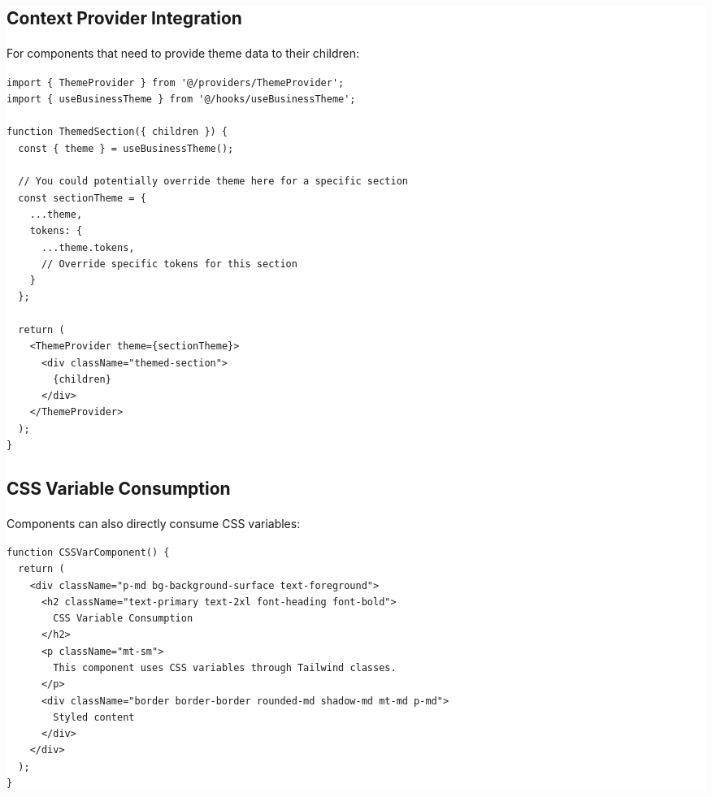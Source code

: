 ## Context Provider Integration

For components that need to provide theme data to their children:

```tsx
import { ThemeProvider } from '@/providers/ThemeProvider';
import { useBusinessTheme } from '@/hooks/useBusinessTheme';

function ThemedSection({ children }) {
  const { theme } = useBusinessTheme();
  
  // You could potentially override theme here for a specific section
  const sectionTheme = {
    ...theme,
    tokens: {
      ...theme.tokens,
      // Override specific tokens for this section
    }
  };
  
  return (
    <ThemeProvider theme={sectionTheme}>
      <div className="themed-section">
        {children}
      </div>
    </ThemeProvider>
  );
}
```

## CSS Variable Consumption

Components can also directly consume CSS variables:

```tsx
function CSSVarComponent() {
  return (
    <div className="p-md bg-background-surface text-foreground">
      <h2 className="text-primary text-2xl font-heading font-bold">
        CSS Variable Consumption
      </h2>
      <p className="mt-sm">
        This component uses CSS variables through Tailwind classes.
      </p>
      <div className="border border-border rounded-md shadow-md mt-md p-md">
        Styled content
      </div>
    </div>
  );
}
```
